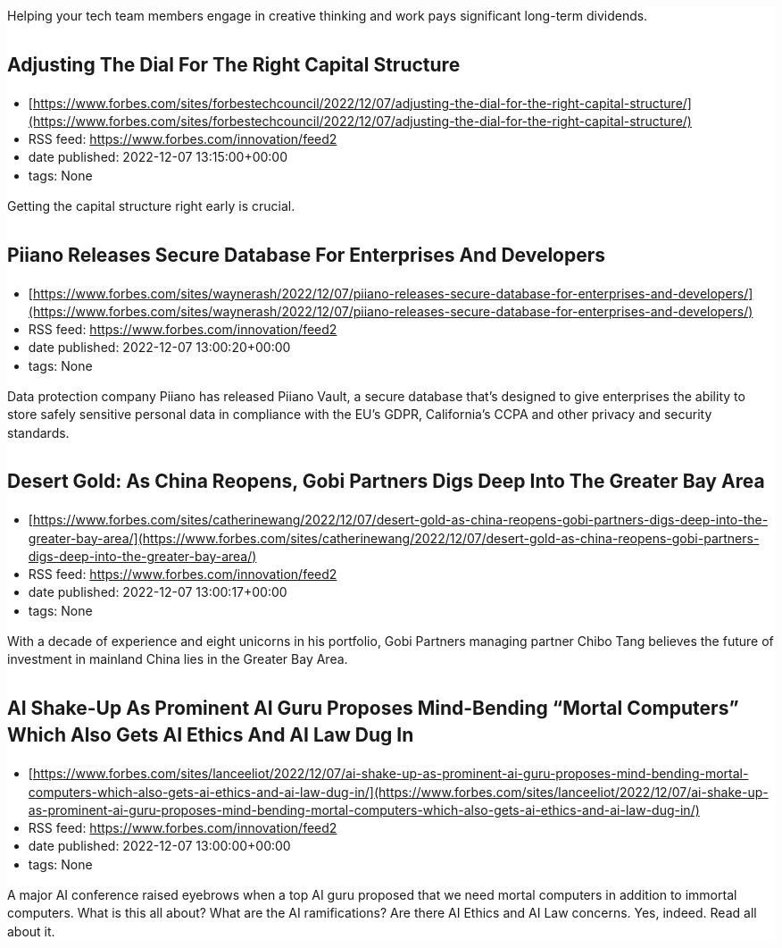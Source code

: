 Helping your tech team members engage in creative thinking and work pays significant long-term dividends.

## Adjusting The Dial For The Right Capital Structure
 - [https://www.forbes.com/sites/forbestechcouncil/2022/12/07/adjusting-the-dial-for-the-right-capital-structure/](https://www.forbes.com/sites/forbestechcouncil/2022/12/07/adjusting-the-dial-for-the-right-capital-structure/)
 - RSS feed: https://www.forbes.com/innovation/feed2
 - date published: 2022-12-07 13:15:00+00:00
 - tags: None

Getting the capital structure right early is crucial.

## Piiano Releases Secure Database For Enterprises And Developers
 - [https://www.forbes.com/sites/waynerash/2022/12/07/piiano-releases-secure-database-for-enterprises-and-developers/](https://www.forbes.com/sites/waynerash/2022/12/07/piiano-releases-secure-database-for-enterprises-and-developers/)
 - RSS feed: https://www.forbes.com/innovation/feed2
 - date published: 2022-12-07 13:00:20+00:00
 - tags: None

Data protection company Piiano has released Piiano Vault, a secure database that’s designed to give enterprises the ability to store safely sensitive personal data in compliance with the EU’s GDPR, California’s CCPA and other privacy and security standards.

## Desert Gold: As China Reopens, Gobi Partners Digs Deep Into The Greater Bay Area
 - [https://www.forbes.com/sites/catherinewang/2022/12/07/desert-gold-as-china-reopens-gobi-partners-digs-deep-into-the-greater-bay-area/](https://www.forbes.com/sites/catherinewang/2022/12/07/desert-gold-as-china-reopens-gobi-partners-digs-deep-into-the-greater-bay-area/)
 - RSS feed: https://www.forbes.com/innovation/feed2
 - date published: 2022-12-07 13:00:17+00:00
 - tags: None

With a decade of experience and eight unicorns in his portfolio, Gobi Partners managing partner Chibo Tang believes the future of investment in mainland China lies in the Greater Bay Area.

## AI Shake-Up As Prominent AI Guru Proposes Mind-Bending “Mortal Computers” Which Also Gets AI Ethics And AI Law Dug In
 - [https://www.forbes.com/sites/lanceeliot/2022/12/07/ai-shake-up-as-prominent-ai-guru-proposes-mind-bending-mortal-computers-which-also-gets-ai-ethics-and-ai-law-dug-in/](https://www.forbes.com/sites/lanceeliot/2022/12/07/ai-shake-up-as-prominent-ai-guru-proposes-mind-bending-mortal-computers-which-also-gets-ai-ethics-and-ai-law-dug-in/)
 - RSS feed: https://www.forbes.com/innovation/feed2
 - date published: 2022-12-07 13:00:00+00:00
 - tags: None

A major AI conference raised eyebrows when a top AI guru proposed that we need mortal computers in addition to immortal computers. What is this all about? What are the AI ramifications? Are there AI Ethics and AI Law concerns. Yes, indeed. Read all about it.
